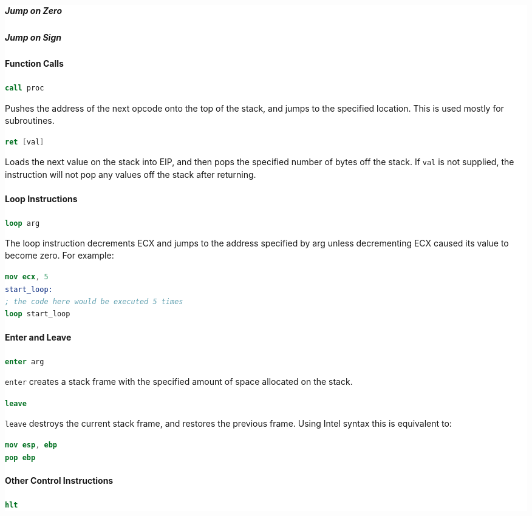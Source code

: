 ##### **Jump on Zero**

##### **Jump on Sign**

#### Function Calls

```nasm
call proc
```

Pushes the address of the next opcode onto the top of the stack, and jumps to the specified location. This is used mostly for subroutines.

```nasm
ret [val]
```

Loads the next value on the stack into EIP, and then pops the specified number of bytes off the stack. If `val` is not supplied, the instruction will not pop any values off the stack after returning.

#### Loop Instructions

```nasm
loop arg
```

The loop instruction decrements ECX and jumps to the address specified by arg unless decrementing ECX caused its value to become zero. For example:

```nasm
mov ecx, 5
start_loop:
; the code here would be executed 5 times
loop start_loop
```

#### Enter and Leave

```nasm
enter arg
```

`enter` creates a stack frame with the specified amount of space allocated on the stack.

```nasm
leave
```
`leave` destroys the current stack frame, and restores the previous frame. Using Intel syntax this is equivalent to:

```nasm
mov esp, ebp
pop ebp
```

#### Other Control Instructions

```nasm
hlt
```
